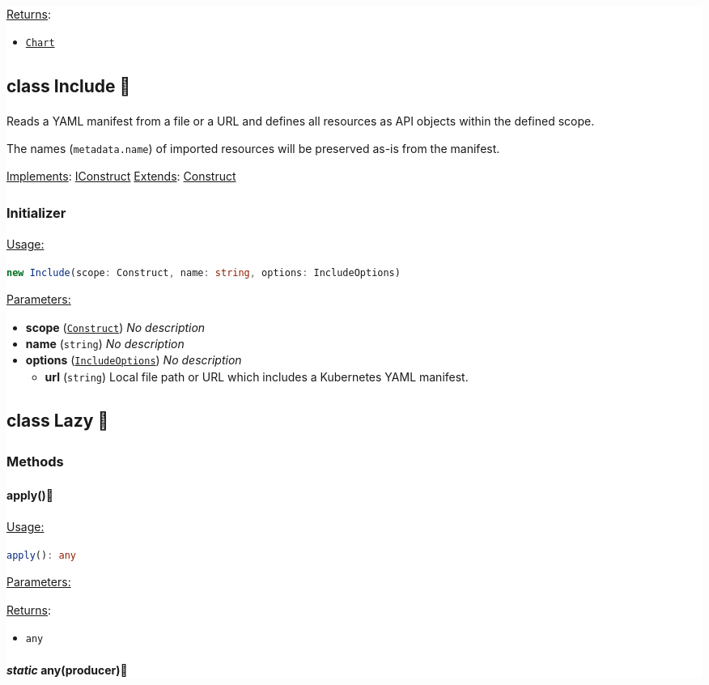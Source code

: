 <span style="text-decoration: underline">Returns</span>:
* <code>[Chart](#cdk8s-chart)</code>



## class Include 🔹 <a id="cdk8s-include"></a>

Reads a YAML manifest from a file or a URL and defines all resources as API objects within the defined scope.

The names (`metadata.name`) of imported resources will be preserved as-is
from the manifest.

<span style="text-decoration: underline">Implements</span>: [IConstruct](#constructs-iconstruct)
<span style="text-decoration: underline">Extends</span>: [Construct](#constructs-construct)

### Initializer




<span style="text-decoration: underline">Usage:</span>

```ts
new Include(scope: Construct, name: string, options: IncludeOptions)
```

<span style="text-decoration: underline">Parameters:</span>
* **scope** (<code>[Construct](#constructs-construct)</code>)  *No description*
* **name** (<code>string</code>)  *No description*
* **options** (<code>[IncludeOptions](#cdk8s-includeoptions)</code>)  *No description*
  * **url** (<code>string</code>)  Local file path or URL which includes a Kubernetes YAML manifest. 




## class Lazy 🔹 <a id="cdk8s-lazy"></a>




### Methods


#### apply()🔹 <a id="cdk8s-lazy-apply"></a>



<span style="text-decoration: underline">Usage:</span>

```ts
apply(): any
```

<span style="text-decoration: underline">Parameters:</span>

<span style="text-decoration: underline">Returns</span>:
* <code>any</code>

#### *static* any(producer)🔹 <a id="cdk8s-lazy-any"></a>
